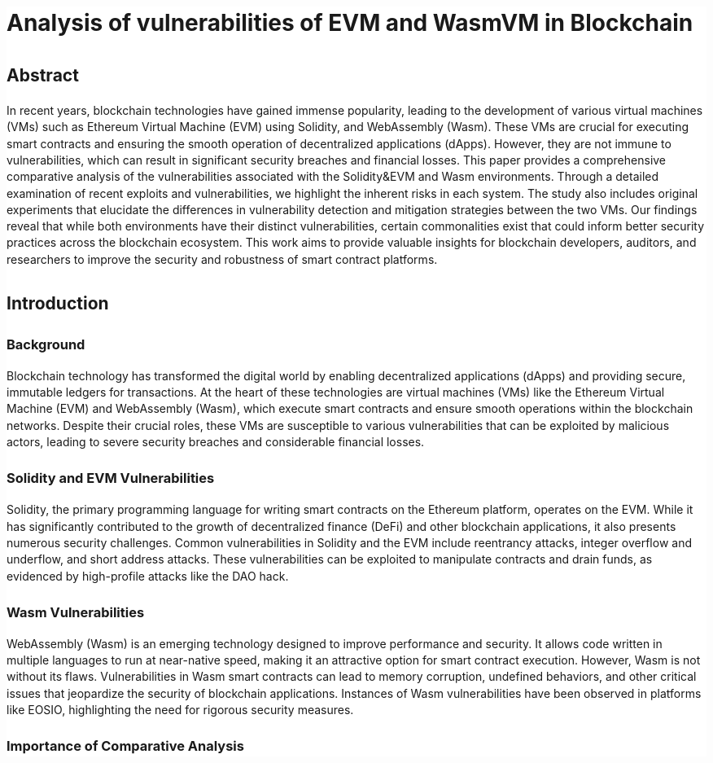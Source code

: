 # Analysis of vulnerabilities of EVM and WasmVM in Blockchain

## Abstract

In recent years, blockchain technologies have gained immense popularity, leading to the development of various virtual machines (VMs) such as Ethereum Virtual Machine (EVM) using Solidity, and WebAssembly (Wasm). These VMs are crucial for executing smart contracts and ensuring the smooth operation of decentralized applications (dApps). However, they are not immune to vulnerabilities, which can result in significant security breaches and financial losses. This paper provides a comprehensive comparative analysis of the vulnerabilities associated with the Solidity&EVM and Wasm environments. Through a detailed examination of recent exploits and vulnerabilities, we highlight the inherent risks in each system. The study also includes original experiments that elucidate the differences in vulnerability detection and mitigation strategies between the two VMs. Our findings reveal that while both environments have their distinct vulnerabilities, certain commonalities exist that could inform better security practices across the blockchain ecosystem. This work aims to provide valuable insights for blockchain developers, auditors, and researchers to improve the security and robustness of smart contract platforms.

## Introduction

### Background

Blockchain technology has transformed the digital world by enabling decentralized applications (dApps) and providing secure, immutable ledgers for transactions. At the heart of these technologies are virtual machines (VMs) like the Ethereum Virtual Machine (EVM) and WebAssembly (Wasm), which execute smart contracts and ensure smooth operations within the blockchain networks. Despite their crucial roles, these VMs are susceptible to various vulnerabilities that can be exploited by malicious actors, leading to severe security breaches and considerable financial losses.

### Solidity and EVM Vulnerabilities

Solidity, the primary programming language for writing smart contracts on the Ethereum platform, operates on the EVM. While it has significantly contributed to the growth of decentralized finance (DeFi) and other blockchain applications, it also presents numerous security challenges. Common vulnerabilities in Solidity and the EVM include reentrancy attacks, integer overflow and underflow, and short address attacks. These vulnerabilities can be exploited to manipulate contracts and drain funds, as evidenced by high-profile attacks like the DAO hack.

### Wasm Vulnerabilities

WebAssembly (Wasm) is an emerging technology designed to improve performance and security. It allows code written in multiple languages to run at near-native speed, making it an attractive option for smart contract execution. However, Wasm is not without its flaws. Vulnerabilities in Wasm smart contracts can lead to memory corruption, undefined behaviors, and other critical issues that jeopardize the security of blockchain applications. Instances of Wasm vulnerabilities have been observed in platforms like EOSIO, highlighting the need for rigorous security measures.

### Importance of Comparative Analysis
